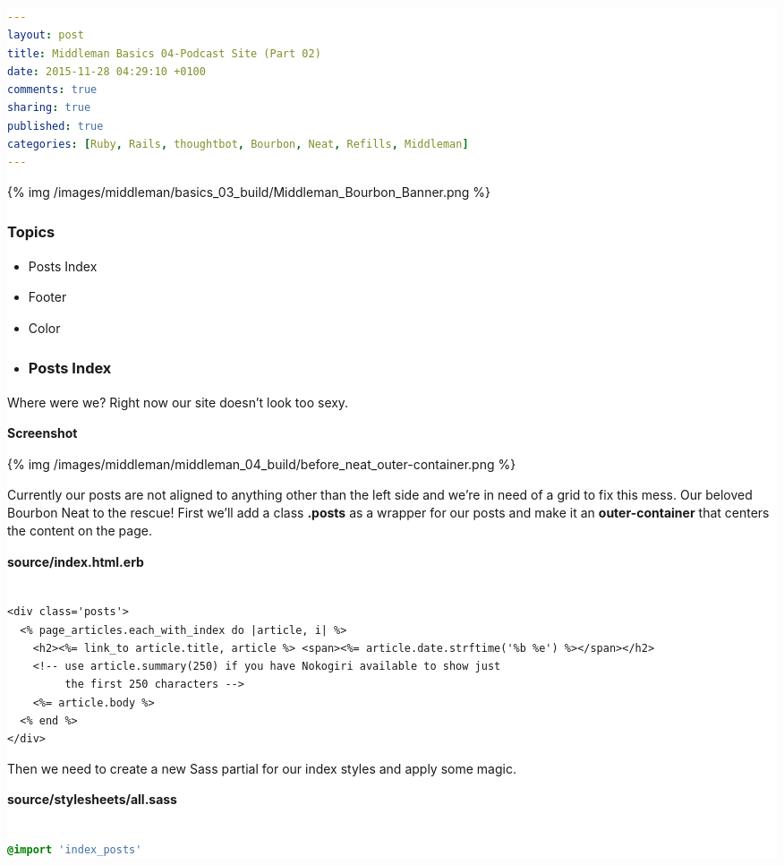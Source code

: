 ```yaml
---
layout: post
title: Middleman Basics 04-Podcast Site (Part 02)
date: 2015-11-28 04:29:10 +0100
comments: true
sharing: true
published: true 
categories: [Ruby, Rails, thoughtbot, Bourbon, Neat, Refills, Middleman]
---
```


{% img /images/middleman/basics_03_build/Middleman_Bourbon_Banner.png %}

### Topics

+ Posts Index
+ Footer
+ Color

+ ### Posts Index

Where were we? Right now our site doesn’t look too sexy.

**Screenshot**

{% img /images/middleman/middleman_04_build/before_neat_outer-container.png %}

Currently our posts are not aligned to anything other than the left side and we’re in need of a grid to fix this mess. Our beloved Bourbon Neat to the rescue! First we’ll add a class **.posts** as a wrapper for our posts and make it an **outer-container** that centers the content on the page.

**source/index.html.erb**

``` erb

<div class='posts'>
  <% page_articles.each_with_index do |article, i| %>
    <h2><%= link_to article.title, article %> <span><%= article.date.strftime('%b %e') %></span></h2>
    <!-- use article.summary(250) if you have Nokogiri available to show just
         the first 250 characters -->
    <%= article.body %>
  <% end %>
</div>

```

Then we need to create a new Sass partial for our index styles and apply some magic.

**source/stylesheets/all.sass**

``` sass

@import 'index_posts'

```
